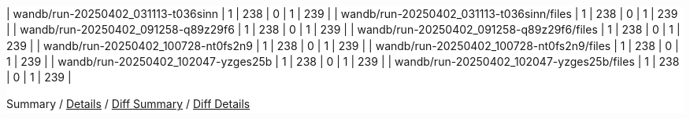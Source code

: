 | wandb/run-20250402_031113-t036sinn | 1 | 238 | 0 | 1 | 239 |
| wandb/run-20250402_031113-t036sinn/files | 1 | 238 | 0 | 1 | 239 |
| wandb/run-20250402_091258-q89z29f6 | 1 | 238 | 0 | 1 | 239 |
| wandb/run-20250402_091258-q89z29f6/files | 1 | 238 | 0 | 1 | 239 |
| wandb/run-20250402_100728-nt0fs2n9 | 1 | 238 | 0 | 1 | 239 |
| wandb/run-20250402_100728-nt0fs2n9/files | 1 | 238 | 0 | 1 | 239 |
| wandb/run-20250402_102047-yzges25b | 1 | 238 | 0 | 1 | 239 |
| wandb/run-20250402_102047-yzges25b/files | 1 | 238 | 0 | 1 | 239 |

Summary / [Details](details.md) / [Diff Summary](diff.md) / [Diff Details](diff-details.md)